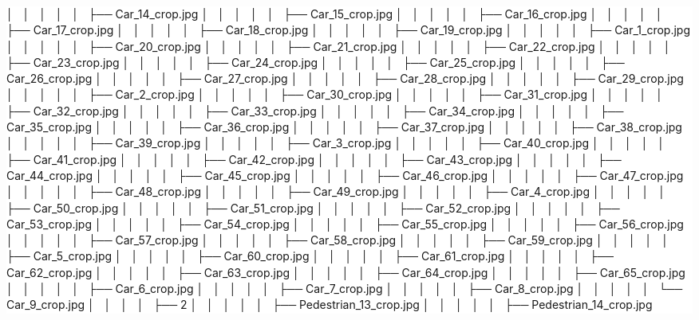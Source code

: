 │   │   │   │   │   ├── Car_14_crop.jpg
│   │   │   │   │   ├── Car_15_crop.jpg
│   │   │   │   │   ├── Car_16_crop.jpg
│   │   │   │   │   ├── Car_17_crop.jpg
│   │   │   │   │   ├── Car_18_crop.jpg
│   │   │   │   │   ├── Car_19_crop.jpg
│   │   │   │   │   ├── Car_1_crop.jpg
│   │   │   │   │   ├── Car_20_crop.jpg
│   │   │   │   │   ├── Car_21_crop.jpg
│   │   │   │   │   ├── Car_22_crop.jpg
│   │   │   │   │   ├── Car_23_crop.jpg
│   │   │   │   │   ├── Car_24_crop.jpg
│   │   │   │   │   ├── Car_25_crop.jpg
│   │   │   │   │   ├── Car_26_crop.jpg
│   │   │   │   │   ├── Car_27_crop.jpg
│   │   │   │   │   ├── Car_28_crop.jpg
│   │   │   │   │   ├── Car_29_crop.jpg
│   │   │   │   │   ├── Car_2_crop.jpg
│   │   │   │   │   ├── Car_30_crop.jpg
│   │   │   │   │   ├── Car_31_crop.jpg
│   │   │   │   │   ├── Car_32_crop.jpg
│   │   │   │   │   ├── Car_33_crop.jpg
│   │   │   │   │   ├── Car_34_crop.jpg
│   │   │   │   │   ├── Car_35_crop.jpg
│   │   │   │   │   ├── Car_36_crop.jpg
│   │   │   │   │   ├── Car_37_crop.jpg
│   │   │   │   │   ├── Car_38_crop.jpg
│   │   │   │   │   ├── Car_39_crop.jpg
│   │   │   │   │   ├── Car_3_crop.jpg
│   │   │   │   │   ├── Car_40_crop.jpg
│   │   │   │   │   ├── Car_41_crop.jpg
│   │   │   │   │   ├── Car_42_crop.jpg
│   │   │   │   │   ├── Car_43_crop.jpg
│   │   │   │   │   ├── Car_44_crop.jpg
│   │   │   │   │   ├── Car_45_crop.jpg
│   │   │   │   │   ├── Car_46_crop.jpg
│   │   │   │   │   ├── Car_47_crop.jpg
│   │   │   │   │   ├── Car_48_crop.jpg
│   │   │   │   │   ├── Car_49_crop.jpg
│   │   │   │   │   ├── Car_4_crop.jpg
│   │   │   │   │   ├── Car_50_crop.jpg
│   │   │   │   │   ├── Car_51_crop.jpg
│   │   │   │   │   ├── Car_52_crop.jpg
│   │   │   │   │   ├── Car_53_crop.jpg
│   │   │   │   │   ├── Car_54_crop.jpg
│   │   │   │   │   ├── Car_55_crop.jpg
│   │   │   │   │   ├── Car_56_crop.jpg
│   │   │   │   │   ├── Car_57_crop.jpg
│   │   │   │   │   ├── Car_58_crop.jpg
│   │   │   │   │   ├── Car_59_crop.jpg
│   │   │   │   │   ├── Car_5_crop.jpg
│   │   │   │   │   ├── Car_60_crop.jpg
│   │   │   │   │   ├── Car_61_crop.jpg
│   │   │   │   │   ├── Car_62_crop.jpg
│   │   │   │   │   ├── Car_63_crop.jpg
│   │   │   │   │   ├── Car_64_crop.jpg
│   │   │   │   │   ├── Car_65_crop.jpg
│   │   │   │   │   ├── Car_6_crop.jpg
│   │   │   │   │   ├── Car_7_crop.jpg
│   │   │   │   │   ├── Car_8_crop.jpg
│   │   │   │   │   └── Car_9_crop.jpg
│   │   │   │   ├── 2
│   │   │   │   │   ├── Pedestrian_13_crop.jpg
│   │   │   │   │   ├── Pedestrian_14_crop.jpg